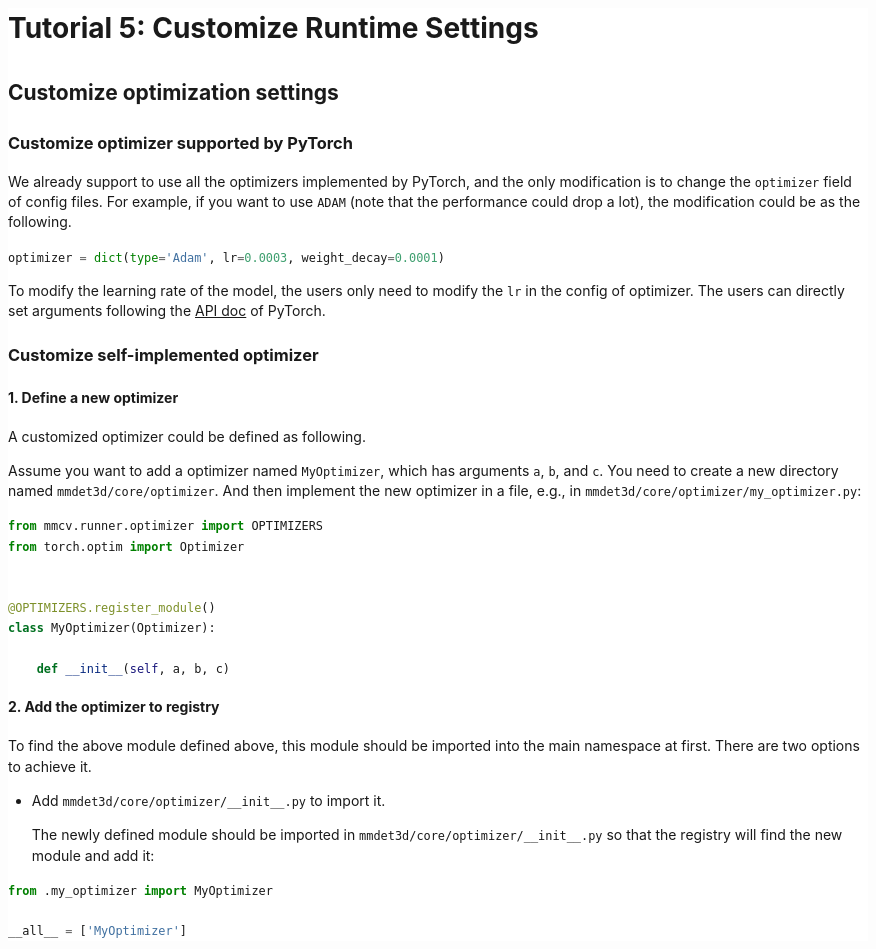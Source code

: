 # Tutorial 5: Customize Runtime Settings

## Customize optimization settings

### Customize optimizer supported by PyTorch

We already support to use all the optimizers implemented by PyTorch, and the only modification is to change the `optimizer` field of config files.
For example, if you want to use `ADAM` (note that the performance could drop a lot), the modification could be as the following.

```python
optimizer = dict(type='Adam', lr=0.0003, weight_decay=0.0001)
```

To modify the learning rate of the model, the users only need to modify the `lr` in the config of optimizer. The users can directly set arguments following the [API doc](https://pytorch.org/docs/stable/optim.html?highlight=optim#module-torch.optim) of PyTorch.

### Customize self-implemented optimizer

#### 1. Define a new optimizer

A customized optimizer could be defined as following.

Assume you want to add a optimizer named `MyOptimizer`, which has arguments `a`, `b`, and `c`.
You need to create a new directory named `mmdet3d/core/optimizer`.
And then implement the new optimizer in a file, e.g., in `mmdet3d/core/optimizer/my_optimizer.py`:

```python
from mmcv.runner.optimizer import OPTIMIZERS
from torch.optim import Optimizer


@OPTIMIZERS.register_module()
class MyOptimizer(Optimizer):

    def __init__(self, a, b, c)

```

#### 2. Add the optimizer to registry

To find the above module defined above, this module should be imported into the main namespace at first. There are two options to achieve it.

- Add `mmdet3d/core/optimizer/__init__.py` to import it.

  The newly defined module should be imported in `mmdet3d/core/optimizer/__init__.py` so that the registry will
  find the new module and add it:

```python
from .my_optimizer import MyOptimizer

__all__ = ['MyOptimizer']

```

